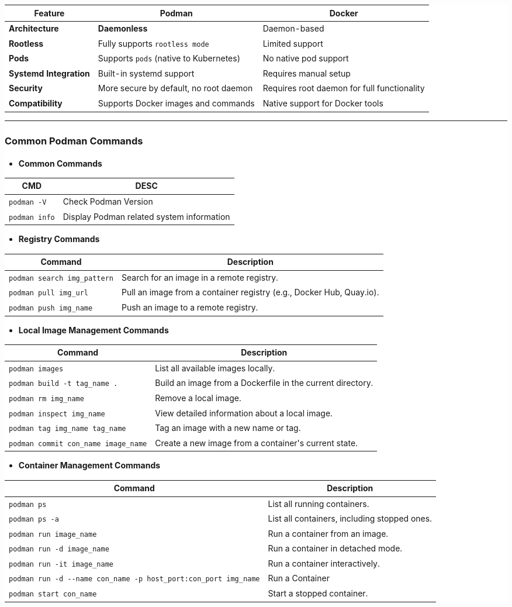 | Feature                 | Podman                                 | Docker                                      |
| ----------------------- | -------------------------------------- | ------------------------------------------- |
| **Architecture**        | **Daemonless**                         | Daemon-based                                |
| **Rootless**            | Fully supports `rootless mode`         | Limited support                             |
| **Pods**                | Supports `pods` (native to Kubernetes) | No native pod support                       |
| **Systemd Integration** | Built-in systemd support               | Requires manual setup                       |
| **Security**            | More secure by default, no root daemon | Requires root daemon for full functionality |
| **Compatibility**       | Supports Docker images and commands    | Native support for Docker tools             |

---

### Common Podman Commands

- **Common Commands**

| CMD           | DESC                                      |
| ------------- | ----------------------------------------- |
| `podman -V`   | Check Podman Version                      |
| `podman info` | Display Podman related system information |

- **Registry Commands**

| Command                     | Description                                                          |
| --------------------------- | -------------------------------------------------------------------- |
| `podman search img_pattern` | Search for an image in a remote registry.                            |
| `podman pull img_url`       | Pull an image from a container registry (e.g., Docker Hub, Quay.io). |
| `podman push img_name`      | Push an image to a remote registry.                                  |

- **Local Image Management Commands**

| Command                             | Description                                                |
| ----------------------------------- | ---------------------------------------------------------- |
| `podman images`                     | List all available images locally.                         |
| `podman build -t tag_name .`        | Build an image from a Dockerfile in the current directory. |
| `podman rm img_name`                | Remove a local image.                                      |
| `podman inspect img_name`           | View detailed information about a local image.             |
| `podman tag img_name tag_name`      | Tag an image with a new name or tag.                       |
| `podman commit con_name image_name` | Create a new image from a container's current state.       |

- **Container Management Commands**

| Command                                                        | Description                                                   |
| -------------------------------------------------------------- | ------------------------------------------------------------- |
| `podman ps`                                                    | List all running containers.                                  |
| `podman ps -a`                                                 | List all containers, including stopped ones.                  |
| `podman run image_name`                                        | Run a container from an image.                                |
| `podman run -d image_name`                                     | Run a container in detached mode.                             |
| `podman run -it image_name`                                    | Run a container interactively.                                |
| `podman run -d --name con_name -p host_port:con_port img_name` | Run a Container                                               |
| `podman start con_name`                                        | Start a stopped container.                                    |